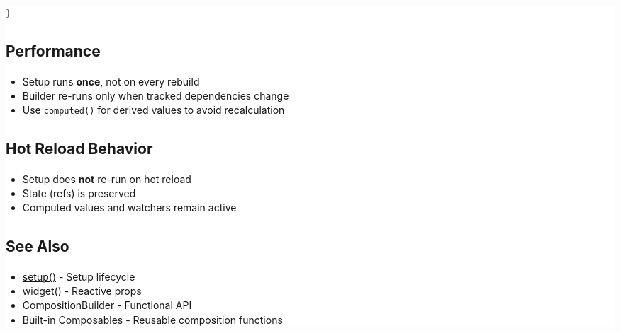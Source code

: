 ```dart
}
```

## Performance

- Setup runs **once**, not on every rebuild
- Builder re-runs only when tracked dependencies change
- Use `computed()` for derived values to avoid recalculation

## Hot Reload Behavior

- Setup does **not** re-run on hot reload
- State (refs) is preserved
- Computed values and watchers remain active

## See Also

- [setup()](./lifecycle.md#setup) - Setup lifecycle
- [widget()](./reactivity.md#widget) - Reactive props
- [CompositionBuilder](./composition-builder.md) - Functional API
- [Built-in Composables](./composables/) - Reusable composition functions

